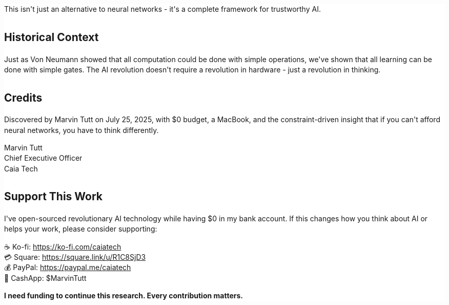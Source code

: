 This isn't just an alternative to neural networks - it's a complete framework for trustworthy AI.

## Historical Context

Just as Von Neumann showed that all computation could be done with simple operations, we've shown that all learning can be done with simple gates. The AI revolution doesn't require a revolution in hardware - just a revolution in thinking.

## Credits

Discovered by Marvin Tutt on July 25, 2025, with $0 budget, a MacBook, and the constraint-driven insight that if you can't afford neural networks, you have to think differently.

Marvin Tutt  
Chief Executive Officer  
Caia Tech

## Support This Work

I've open-sourced revolutionary AI technology while having $0 in my bank account. If this changes how you think about AI or helps your work, please consider supporting:

☕ Ko-fi: https://ko-fi.com/caiatech  
💳 Square: https://square.link/u/R1C8SjD3  
💰 PayPal: https://paypal.me/caiatech  
💸 CashApp: $MarvinTutt

**I need funding to continue this research. Every contribution matters.**

